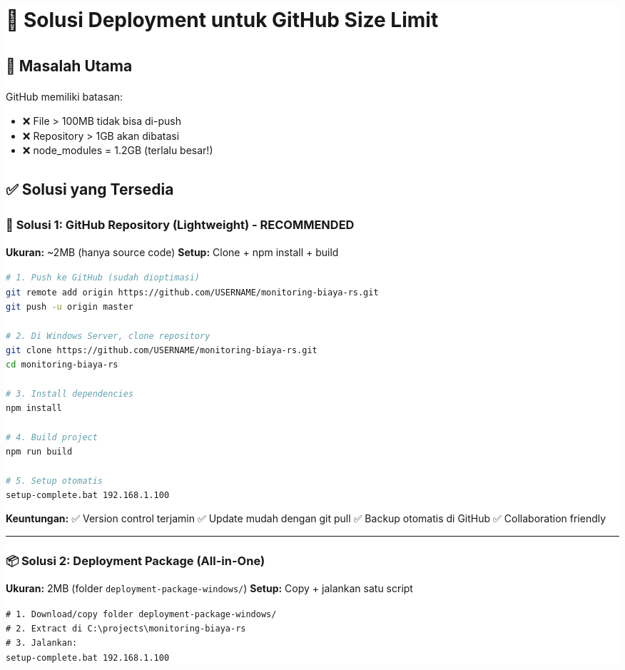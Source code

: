# 🚀 Solusi Deployment untuk GitHub Size Limit

## 🎯 Masalah Utama
GitHub memiliki batasan:
- ❌ File > 100MB tidak bisa di-push
- ❌ Repository > 1GB akan dibatasi
- ❌ node_modules = 1.2GB (terlalu besar!)

## ✅ Solusi yang Tersedia

### 🌟 **Solusi 1: GitHub Repository (Lightweight) - RECOMMENDED**

**Ukuran:** ~2MB (hanya source code)
**Setup:** Clone + npm install + build

```bash
# 1. Push ke GitHub (sudah dioptimasi)
git remote add origin https://github.com/USERNAME/monitoring-biaya-rs.git
git push -u origin master

# 2. Di Windows Server, clone repository
git clone https://github.com/USERNAME/monitoring-biaya-rs.git
cd monitoring-biaya-rs

# 3. Install dependencies
npm install

# 4. Build project
npm run build

# 5. Setup otomatis
setup-complete.bat 192.168.1.100
```

**Keuntungan:**
✅ Version control terjamin
✅ Update mudah dengan git pull
✅ Backup otomatis di GitHub
✅ Collaboration friendly

---

### 📦 **Solusi 2: Deployment Package (All-in-One)**

**Ukuran:** 2MB (folder `deployment-package-windows/`)
**Setup:** Copy + jalankan satu script

```batch
# 1. Download/copy folder deployment-package-windows/
# 2. Extract di C:\projects\monitoring-biaya-rs
# 3. Jalankan:
setup-complete.bat 192.168.1.100
```
